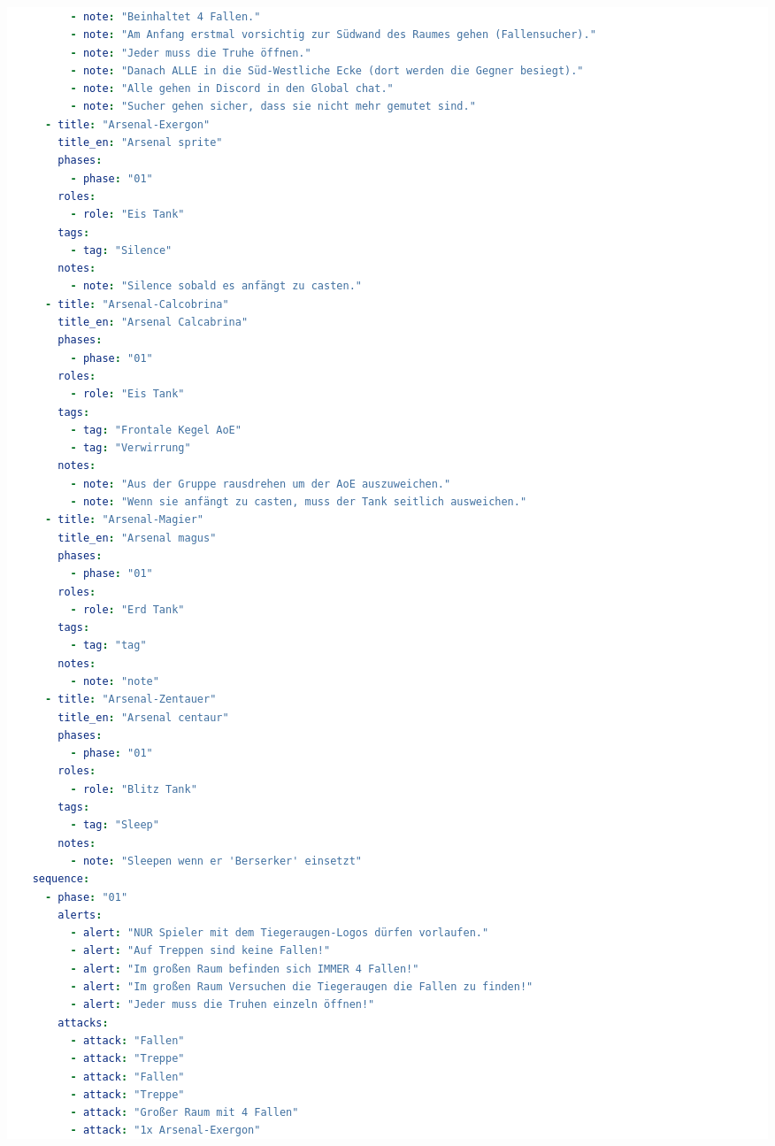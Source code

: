 ```yaml
          - note: "Beinhaltet 4 Fallen."
          - note: "Am Anfang erstmal vorsichtig zur Südwand des Raumes gehen (Fallensucher)."
          - note: "Jeder muss die Truhe öffnen."
          - note: "Danach ALLE in die Süd-Westliche Ecke (dort werden die Gegner besiegt)."
          - note: "Alle gehen in Discord in den Global chat."
          - note: "Sucher gehen sicher, dass sie nicht mehr gemutet sind."
      - title: "Arsenal-Exergon"
        title_en: "Arsenal sprite"
        phases:
          - phase: "01"
        roles:
          - role: "Eis Tank"
        tags:
          - tag: "Silence"
        notes:
          - note: "Silence sobald es anfängt zu casten."
      - title: "Arsenal-Calcobrina"
        title_en: "Arsenal Calcabrina"
        phases:
          - phase: "01"
        roles:
          - role: "Eis Tank"
        tags:
          - tag: "Frontale Kegel AoE"
          - tag: "Verwirrung"
        notes:
          - note: "Aus der Gruppe rausdrehen um der AoE auszuweichen."
          - note: "Wenn sie anfängt zu casten, muss der Tank seitlich ausweichen."
      - title: "Arsenal-Magier"
        title_en: "Arsenal magus"
        phases:
          - phase: "01"
        roles:
          - role: "Erd Tank"
        tags:
          - tag: "tag"
        notes:
          - note: "note"
      - title: "Arsenal-Zentauer"
        title_en: "Arsenal centaur"
        phases:
          - phase: "01"
        roles:
          - role: "Blitz Tank"
        tags:
          - tag: "Sleep"
        notes:
          - note: "Sleepen wenn er 'Berserker' einsetzt"
    sequence:
      - phase: "01"
        alerts:
          - alert: "NUR Spieler mit dem Tiegeraugen-Logos dürfen vorlaufen."
          - alert: "Auf Treppen sind keine Fallen!"
          - alert: "Im großen Raum befinden sich IMMER 4 Fallen!"
          - alert: "Im großen Raum Versuchen die Tiegeraugen die Fallen zu finden!"
          - alert: "Jeder muss die Truhen einzeln öffnen!"
        attacks:
          - attack: "Fallen"
          - attack: "Treppe"
          - attack: "Fallen"
          - attack: "Treppe"
          - attack: "Großer Raum mit 4 Fallen"
          - attack: "1x Arsenal-Exergon"
```